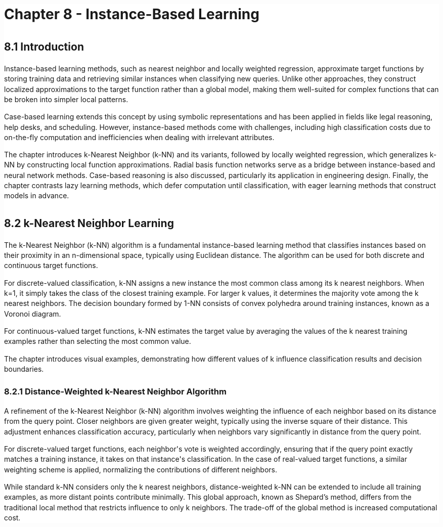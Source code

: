 # Chapter 8 - Instance-Based Learning

## 8.1 Introduction

Instance-based learning methods, such as nearest neighbor and locally weighted regression, approximate target functions by storing training data and retrieving similar instances when classifying new queries. Unlike other approaches, they construct localized approximations to the target function rather than a global model, making them well-suited for complex functions that can be broken into simpler local patterns.

Case-based learning extends this concept by using symbolic representations and has been applied in fields like legal reasoning, help desks, and scheduling. However, instance-based methods come with challenges, including high classification costs due to on-the-fly computation and inefficiencies when dealing with irrelevant attributes.

The chapter introduces k-Nearest Neighbor (k-NN) and its variants, followed by locally weighted regression, which generalizes k-NN by constructing local function approximations. Radial basis function networks serve as a bridge between instance-based and neural network methods. Case-based reasoning is also discussed, particularly its application in engineering design. Finally, the chapter contrasts lazy learning methods, which defer computation until classification, with eager learning methods that construct models in advance.

## 8.2 k-Nearest Neighbor Learning

The k-Nearest Neighbor (k-NN) algorithm is a fundamental instance-based learning method that classifies instances based on their proximity in an n-dimensional space, typically using Euclidean distance. The algorithm can be used for both discrete and continuous target functions.

For discrete-valued classification, k-NN assigns a new instance the most common class among its k nearest neighbors. When k=1, it simply takes the class of the closest training example. For larger k values, it determines the majority vote among the k nearest neighbors. The decision boundary formed by 1-NN consists of convex polyhedra around training instances, known as a Voronoi diagram.

For continuous-valued target functions, k-NN estimates the target value by averaging the values of the k nearest training examples rather than selecting the most common value.

The chapter introduces visual examples, demonstrating how different values of k influence classification results and decision boundaries.

### 8.2.1 Distance-Weighted k-Nearest Neighbor Algorithm

A refinement of the k-Nearest Neighbor (k-NN) algorithm involves weighting the influence of each neighbor based on its distance from the query point. Closer neighbors are given greater weight, typically using the inverse square of their distance. This adjustment enhances classification accuracy, particularly when neighbors vary significantly in distance from the query point.

For discrete-valued target functions, each neighbor's vote is weighted accordingly, ensuring that if the query point exactly matches a training instance, it takes on that instance's classification. In the case of real-valued target functions, a similar weighting scheme is applied, normalizing the contributions of different neighbors.

While standard k-NN considers only the k nearest neighbors, distance-weighted k-NN can be extended to include all training examples, as more distant points contribute minimally. This global approach, known as Shepard’s method, differs from the traditional local method that restricts influence to only k neighbors. The trade-off of the global method is increased computational cost.
